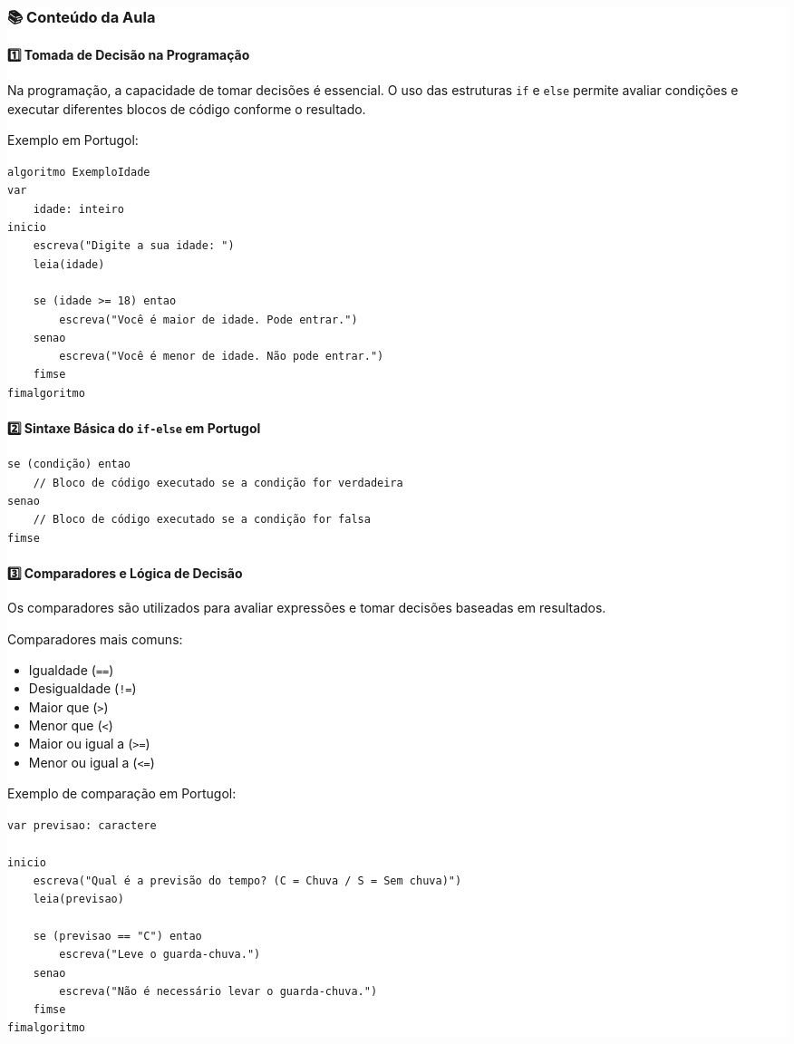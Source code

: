 ### 📚 Conteúdo da Aula

#### 1️⃣ Tomada de Decisão na Programação
Na programação, a capacidade de tomar decisões é essencial. O uso das estruturas `if` e `else` permite avaliar condições e executar diferentes blocos de código conforme o resultado.

Exemplo em Portugol:
```portugol
algoritmo ExemploIdade
var
    idade: inteiro
inicio
    escreva("Digite a sua idade: ")
    leia(idade)

    se (idade >= 18) entao
        escreva("Você é maior de idade. Pode entrar.")
    senao
        escreva("Você é menor de idade. Não pode entrar.")
    fimse
fimalgoritmo
```

#### 2️⃣ Sintaxe Básica do `if-else` em Portugol
```portugol
se (condição) entao
    // Bloco de código executado se a condição for verdadeira
senao
    // Bloco de código executado se a condição for falsa
fimse
```

#### 3️⃣ Comparadores e Lógica de Decisão
Os comparadores são utilizados para avaliar expressões e tomar decisões baseadas em resultados.

Comparadores mais comuns:
- Igualdade (`==`)
- Desigualdade (`!=`)
- Maior que (`>`)
- Menor que (`<`)
- Maior ou igual a (`>=`)
- Menor ou igual a (`<=`)

Exemplo de comparação em Portugol:
```portugol
var previsao: caractere

inicio
    escreva("Qual é a previsão do tempo? (C = Chuva / S = Sem chuva)")
    leia(previsao)

    se (previsao == "C") entao
        escreva("Leve o guarda-chuva.")
    senao
        escreva("Não é necessário levar o guarda-chuva.")
    fimse
fimalgoritmo
```
